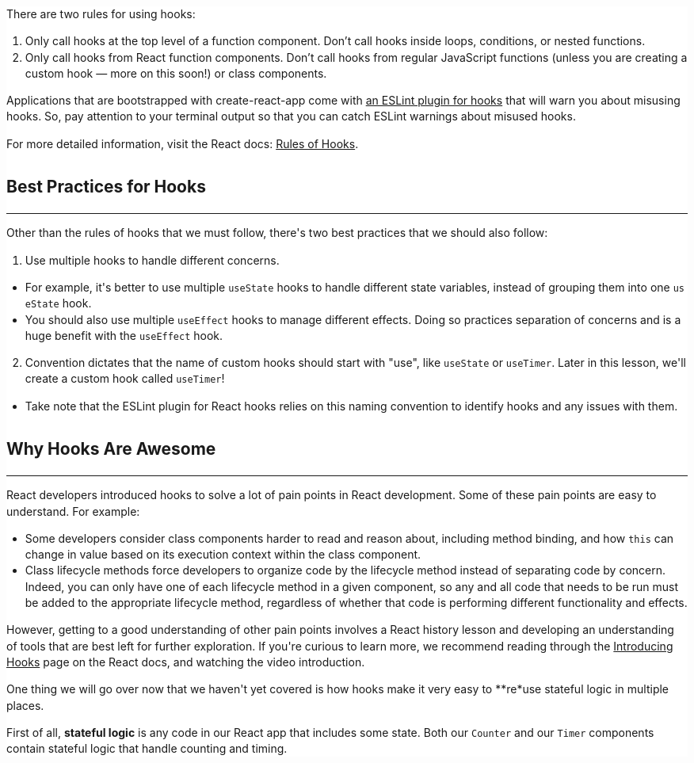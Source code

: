 There are two rules for using hooks:

1. Only call hooks at the top level of a function component. Don’t call hooks inside loops, conditions, or nested functions.
2. Only call hooks from React function components. Don’t call hooks from regular JavaScript functions (unless you are creating a custom hook — more on this soon!) or class components.

Applications that are bootstrapped with create-react-app come with [an ESLint plugin for hooks](https://www.npmjs.com/package/eslint-plugin-react-hooks) that will warn you about misusing hooks. So, pay attention to your terminal output so that you can catch ESLint warnings about misused hooks.

For more detailed information, visit the React docs: [Rules of Hooks](https://reactjs.org/docs/hooks-rules.html).

## Best Practices for Hooks
---

Other than the rules of hooks that we must follow, there's two best practices that we should also follow:

1. Use multiple hooks to handle different concerns. 
  * For example, it's better to use multiple `useState` hooks to handle different state variables, instead of grouping them into one `useState` hook.
  * You should also use multiple `useEffect` hooks to manage different effects. Doing so practices separation of concerns and is a huge benefit with the `useEffect` hook.
2. Convention dictates that the name of custom hooks should start with "use", like `useState` or `useTimer`. Later in this lesson, we'll create a custom hook called `useTimer`! 
  * Take note that the ESLint plugin for React hooks relies on this naming convention to identify hooks and any issues with them.

## Why Hooks Are Awesome
---

React developers introduced hooks to solve a lot of pain points in React development. Some of these pain points are easy to understand. For example:

* Some developers consider class components harder to read and reason about, including  method binding, and how `this` can change in value based on its execution context within the class component.
* Class lifecycle methods force developers to organize code by the lifecycle method instead of separating code by concern. Indeed, you can only have one of each lifecycle method in a given component, so any and all code that needs to be run must be added to the appropriate lifecycle method, regardless of whether that code is performing different functionality and effects.

However, getting to a good understanding of other pain points involves a React history lesson and developing an understanding of tools that are best left for further exploration. If you're curious to learn more, we recommend reading through the [Introducing Hooks](https://reactjs.org/docs/hooks-intro.html) page on the React docs, and watching the video introduction.

One thing we will go over now that we haven't yet covered is how hooks make it very easy to **re*use stateful logic in multiple places. 

First of all, **stateful logic** is any code in our React app that includes some state. Both our `Counter` and our `Timer` components contain stateful logic that handle counting and timing. 
